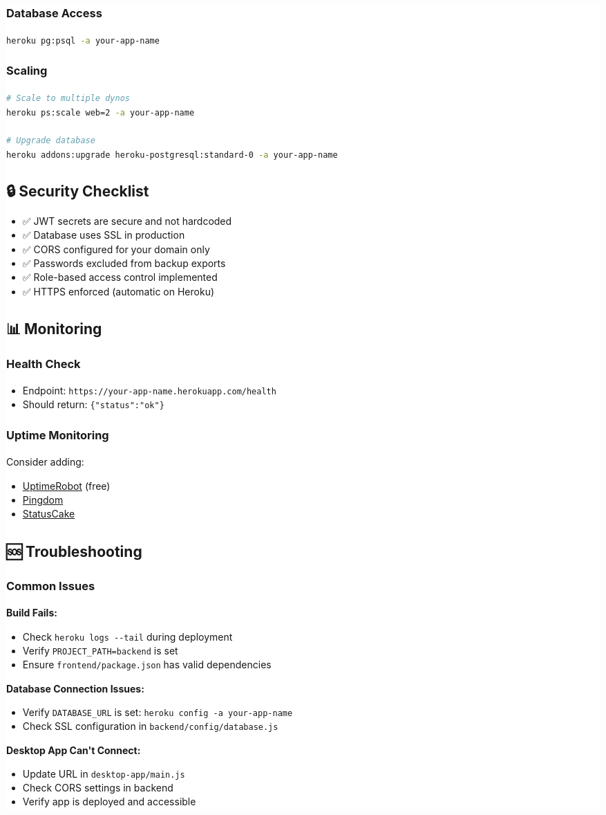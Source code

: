 ### Database Access
```bash
heroku pg:psql -a your-app-name
```

### Scaling
```bash
# Scale to multiple dynos
heroku ps:scale web=2 -a your-app-name

# Upgrade database
heroku addons:upgrade heroku-postgresql:standard-0 -a your-app-name
```

## 🔒 Security Checklist

- ✅ JWT secrets are secure and not hardcoded
- ✅ Database uses SSL in production
- ✅ CORS configured for your domain only
- ✅ Passwords excluded from backup exports
- ✅ Role-based access control implemented
- ✅ HTTPS enforced (automatic on Heroku)

## 📊 Monitoring

### Health Check
- Endpoint: `https://your-app-name.herokuapp.com/health`
- Should return: `{"status":"ok"}`

### Uptime Monitoring
Consider adding:
- [UptimeRobot](https://uptimerobot.com/) (free)
- [Pingdom](https://www.pingdom.com/)
- [StatusCake](https://www.statuscake.com/)

## 🆘 Troubleshooting

### Common Issues

**Build Fails:**
- Check `heroku logs --tail` during deployment
- Verify `PROJECT_PATH=backend` is set
- Ensure `frontend/package.json` has valid dependencies

**Database Connection Issues:**
- Verify `DATABASE_URL` is set: `heroku config -a your-app-name`
- Check SSL configuration in `backend/config/database.js`

**Desktop App Can't Connect:**
- Update URL in `desktop-app/main.js`
- Check CORS settings in backend
- Verify app is deployed and accessible
